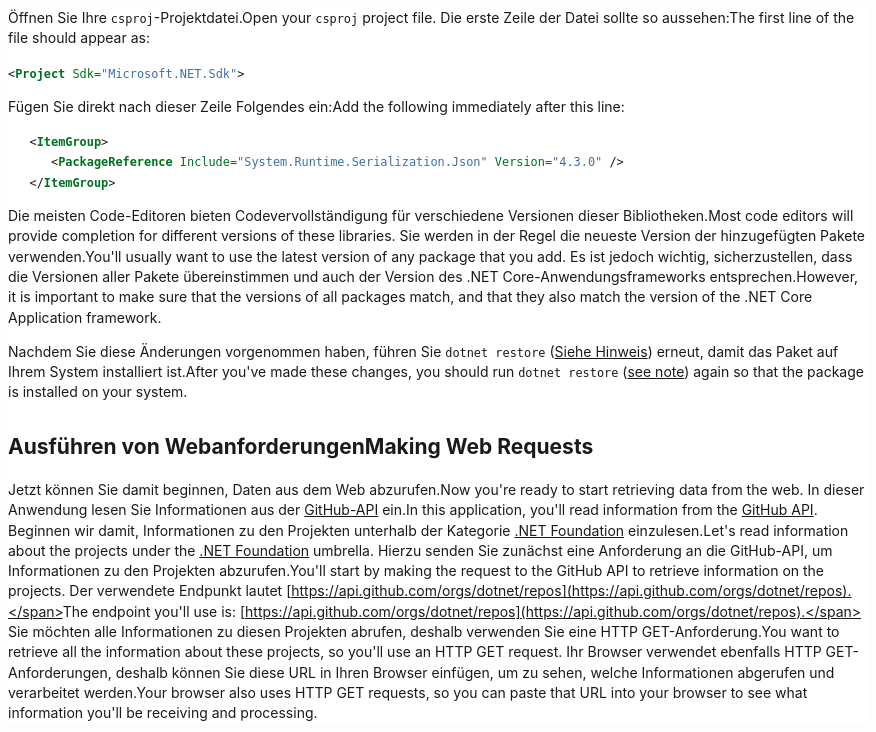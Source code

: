 <span data-ttu-id="22da5-149">Öffnen Sie Ihre `csproj`-Projektdatei.</span><span class="sxs-lookup"><span data-stu-id="22da5-149">Open your `csproj` project file.</span></span> <span data-ttu-id="22da5-150">Die erste Zeile der Datei sollte so aussehen:</span><span class="sxs-lookup"><span data-stu-id="22da5-150">The first line of the file should appear as:</span></span>

```xml
<Project Sdk="Microsoft.NET.Sdk">
```

<span data-ttu-id="22da5-151">Fügen Sie direkt nach dieser Zeile Folgendes ein:</span><span class="sxs-lookup"><span data-stu-id="22da5-151">Add the following immediately after this line:</span></span> 

```xml
   <ItemGroup>
      <PackageReference Include="System.Runtime.Serialization.Json" Version="4.3.0" />
   </ItemGroup> 
```
<span data-ttu-id="22da5-152">Die meisten Code-Editoren bieten Codevervollständigung für verschiedene Versionen dieser Bibliotheken.</span><span class="sxs-lookup"><span data-stu-id="22da5-152">Most code editors will provide completion for different versions of these libraries.</span></span> <span data-ttu-id="22da5-153">Sie werden in der Regel die neueste Version der hinzugefügten Pakete verwenden.</span><span class="sxs-lookup"><span data-stu-id="22da5-153">You'll usually want to use the latest version of any package that you add.</span></span> <span data-ttu-id="22da5-154">Es ist jedoch wichtig, sicherzustellen, dass die Versionen aller Pakete übereinstimmen und auch der Version des .NET Core-Anwendungsframeworks entsprechen.</span><span class="sxs-lookup"><span data-stu-id="22da5-154">However, it is important to make sure that the versions of all packages match, and that they also match the version of the .NET Core Application framework.</span></span>

<span data-ttu-id="22da5-155">Nachdem Sie diese Änderungen vorgenommen haben, führen Sie `dotnet restore` ([Siehe Hinweis](#dotnet-restore-note)) erneut, damit das Paket auf Ihrem System installiert ist.</span><span class="sxs-lookup"><span data-stu-id="22da5-155">After you've made these changes, you should run `dotnet restore` ([see note](#dotnet-restore-note)) again so that the package is installed on your system.</span></span>

## <a name="making-web-requests"></a><span data-ttu-id="22da5-156">Ausführen von Webanforderungen</span><span class="sxs-lookup"><span data-stu-id="22da5-156">Making Web Requests</span></span>
<span data-ttu-id="22da5-157">Jetzt können Sie damit beginnen, Daten aus dem Web abzurufen.</span><span class="sxs-lookup"><span data-stu-id="22da5-157">Now you're ready to start retrieving data from the web.</span></span> <span data-ttu-id="22da5-158">In dieser Anwendung lesen Sie Informationen aus der [GitHub-API](https://developer.github.com/v3/) ein.</span><span class="sxs-lookup"><span data-stu-id="22da5-158">In this application, you'll read information from the [GitHub API](https://developer.github.com/v3/).</span></span> <span data-ttu-id="22da5-159">Beginnen wir damit, Informationen zu den Projekten unterhalb der Kategorie [.NET Foundation](http://www.dotnetfoundation.org/) einzulesen.</span><span class="sxs-lookup"><span data-stu-id="22da5-159">Let's read information about the projects under the [.NET Foundation](http://www.dotnetfoundation.org/) umbrella.</span></span> <span data-ttu-id="22da5-160">Hierzu senden Sie zunächst eine Anforderung an die GitHub-API, um Informationen zu den Projekten abzurufen.</span><span class="sxs-lookup"><span data-stu-id="22da5-160">You'll start by making the request to the GitHub API to retrieve information on the projects.</span></span> <span data-ttu-id="22da5-161">Der verwendete Endpunkt lautet [https://api.github.com/orgs/dotnet/repos](https://api.github.com/orgs/dotnet/repos).</span><span class="sxs-lookup"><span data-stu-id="22da5-161">The endpoint you'll use is: [https://api.github.com/orgs/dotnet/repos](https://api.github.com/orgs/dotnet/repos).</span></span> <span data-ttu-id="22da5-162">Sie möchten alle Informationen zu diesen Projekten abrufen, deshalb verwenden Sie eine HTTP GET-Anforderung.</span><span class="sxs-lookup"><span data-stu-id="22da5-162">You want to retrieve all the information about these projects, so you'll use an HTTP GET request.</span></span>
<span data-ttu-id="22da5-163">Ihr Browser verwendet ebenfalls HTTP GET-Anforderungen, deshalb können Sie diese URL in Ihren Browser einfügen, um zu sehen, welche Informationen abgerufen und verarbeitet werden.</span><span class="sxs-lookup"><span data-stu-id="22da5-163">Your browser also uses HTTP GET requests, so you can paste that URL into your browser to see what information you'll be receiving and processing.</span></span>
